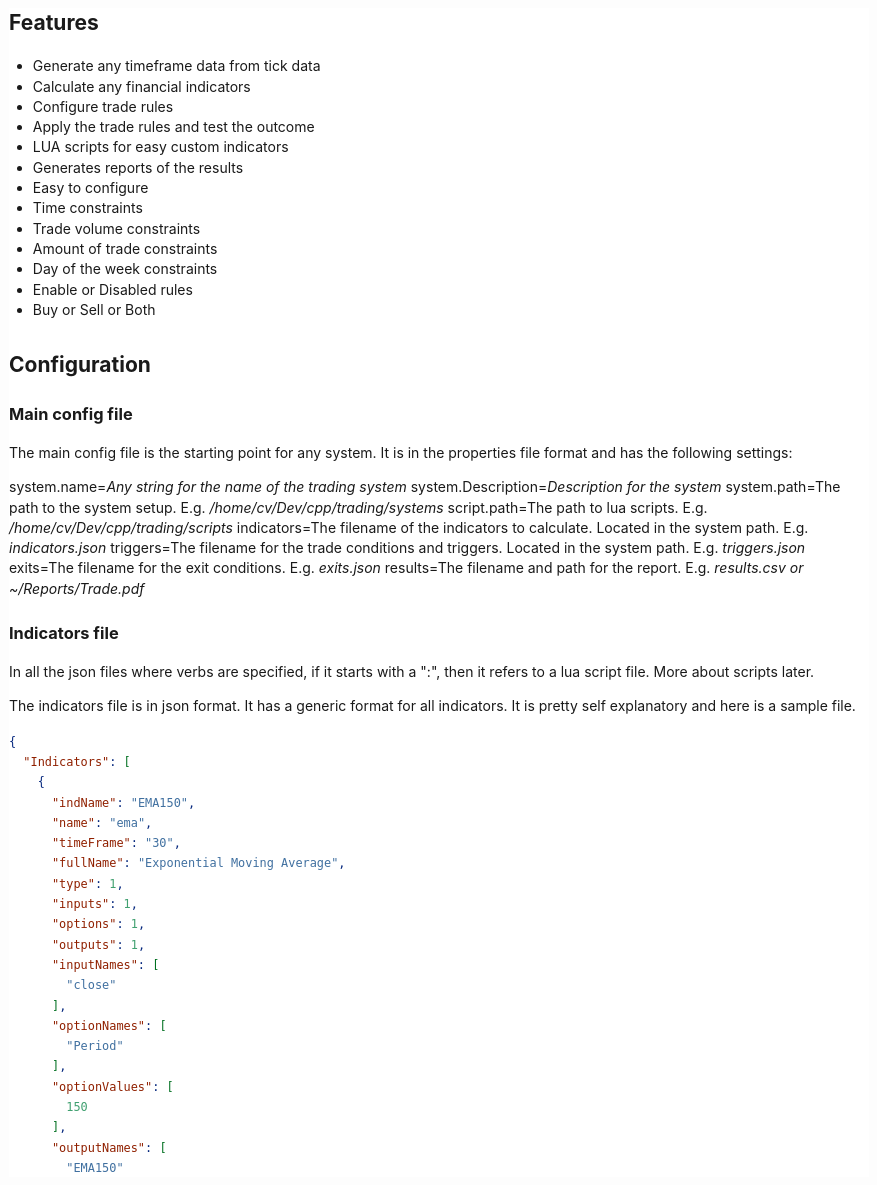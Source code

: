 ## Features

- Generate any timeframe data from tick data
- Calculate any financial indicators
- Configure trade rules
- Apply the trade rules and test the outcome
- LUA scripts for easy custom indicators
- Generates reports of the results
- Easy to configure
- Time constraints
- Trade volume constraints
- Amount of trade constraints
- Day of the week constraints
- Enable or Disabled rules
- Buy or Sell or Both

## Configuration

### Main config file

The main config file is the starting point for any system. It is in the properties file format and has the following settings:

system.name=*Any string for the name of the trading system*
system.Description=*Description for the system*
system.path=The path to the system setup. E.g. */home/cv/Dev/cpp/trading/systems*
script.path=The path to lua scripts. E.g. */home/cv/Dev/cpp/trading/scripts*
indicators=The filename of the indicators to calculate. Located in the system path. E.g. *indicators.json*
triggers=The filename for the trade conditions and triggers. Located in the system path. E.g. *triggers.json*
exits=The filename for the exit conditions. E.g. *exits.json*
results=The filename and path for the report. E.g. *results.csv or ~/Reports/Trade.pdf*

### Indicators file

In all the json files where verbs are specified, if it starts with a ":", then it refers to a lua script file. More about scripts later.

The indicators file is in json format. It has a generic format for all indicators. It is pretty self explanatory and here is a sample file.
```json
{
  "Indicators": [
    {
      "indName": "EMA150",
      "name": "ema",
      "timeFrame": "30",
      "fullName": "Exponential Moving Average",
      "type": 1,
      "inputs": 1,
      "options": 1,
      "outputs": 1,
      "inputNames": [
        "close"
      ],
      "optionNames": [
        "Period"
      ],
      "optionValues": [
        150
      ],
      "outputNames": [
        "EMA150"
```